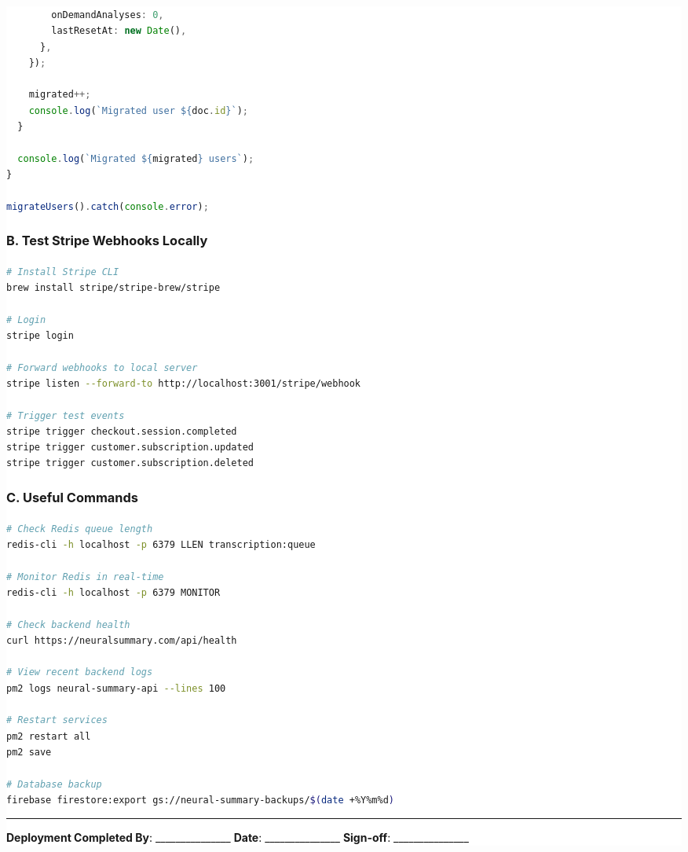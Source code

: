 ```typescript
        onDemandAnalyses: 0,
        lastResetAt: new Date(),
      },
    });

    migrated++;
    console.log(`Migrated user ${doc.id}`);
  }

  console.log(`Migrated ${migrated} users`);
}

migrateUsers().catch(console.error);
```

### B. Test Stripe Webhooks Locally

```bash
# Install Stripe CLI
brew install stripe/stripe-brew/stripe

# Login
stripe login

# Forward webhooks to local server
stripe listen --forward-to http://localhost:3001/stripe/webhook

# Trigger test events
stripe trigger checkout.session.completed
stripe trigger customer.subscription.updated
stripe trigger customer.subscription.deleted
```

### C. Useful Commands

```bash
# Check Redis queue length
redis-cli -h localhost -p 6379 LLEN transcription:queue

# Monitor Redis in real-time
redis-cli -h localhost -p 6379 MONITOR

# Check backend health
curl https://neuralsummary.com/api/health

# View recent backend logs
pm2 logs neural-summary-api --lines 100

# Restart services
pm2 restart all
pm2 save

# Database backup
firebase firestore:export gs://neural-summary-backups/$(date +%Y%m%d)
```

---

**Deployment Completed By**: _______________
**Date**: _______________
**Sign-off**: _______________
